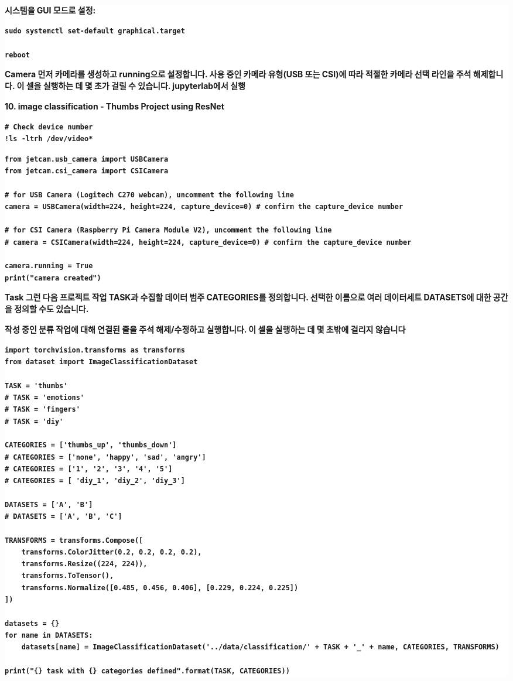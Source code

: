 <b> 시스템을 GUI 모드로 설정:

```
sudo systemctl set-default graphical.target

reboot

```

<b> Camera
먼저 카메라를 생성하고 running으로 설정합니다. 사용 중인 카메라 유형(USB 또는 CSI)에 따라 적절한 카메라 선택 라인을 주석 해제합니다. 이 셀을 실행하는 데 몇 초가 걸릴 수 있습니다. jupyterlab에서 실행


<b> 10. image classification  -  Thumbs Project  using ResNet

```
# Check device number
!ls -ltrh /dev/video*
```
```
from jetcam.usb_camera import USBCamera
from jetcam.csi_camera import CSICamera

# for USB Camera (Logitech C270 webcam), uncomment the following line
camera = USBCamera(width=224, height=224, capture_device=0) # confirm the capture_device number

# for CSI Camera (Raspberry Pi Camera Module V2), uncomment the following line
# camera = CSICamera(width=224, height=224, capture_device=0) # confirm the capture_device number

camera.running = True
print("camera created")
```
<b>  Task
그런 다음 프로젝트 작업 TASK과 수집할 데이터 범주 CATEGORIES를 정의합니다. 선택한 이름으로 여러 데이터세트 DATASETS에 대한 공간을 정의할 수도 있습니다.

작성 중인 분류 작업에 대해 연결된 줄을 주석 해제/수정하고 실행합니다. 이 셀을 실행하는 데 몇 초밖에 걸리지 않습니다
```
import torchvision.transforms as transforms
from dataset import ImageClassificationDataset

TASK = 'thumbs'
# TASK = 'emotions'
# TASK = 'fingers'
# TASK = 'diy'

CATEGORIES = ['thumbs_up', 'thumbs_down']
# CATEGORIES = ['none', 'happy', 'sad', 'angry']
# CATEGORIES = ['1', '2', '3', '4', '5']
# CATEGORIES = [ 'diy_1', 'diy_2', 'diy_3']

DATASETS = ['A', 'B']
# DATASETS = ['A', 'B', 'C']

TRANSFORMS = transforms.Compose([
    transforms.ColorJitter(0.2, 0.2, 0.2, 0.2),
    transforms.Resize((224, 224)),
    transforms.ToTensor(),
    transforms.Normalize([0.485, 0.456, 0.406], [0.229, 0.224, 0.225])
])

datasets = {}
for name in DATASETS:
    datasets[name] = ImageClassificationDataset('../data/classification/' + TASK + '_' + name, CATEGORIES, TRANSFORMS)
    
print("{} task with {} categories defined".format(TASK, CATEGORIES))
```